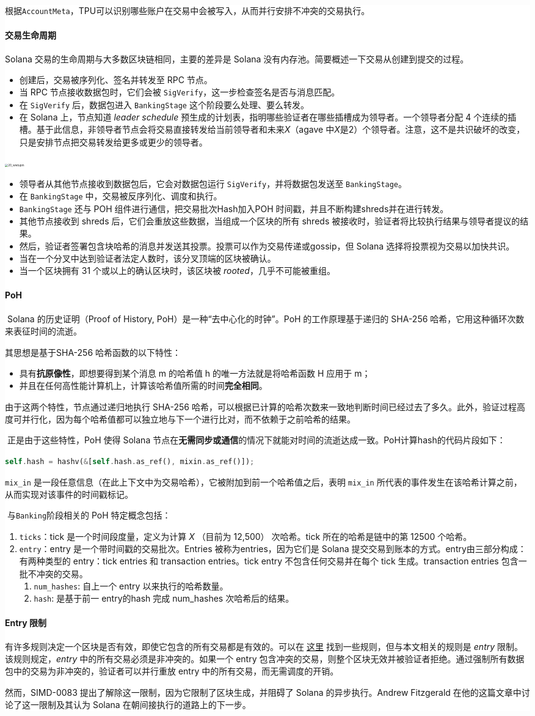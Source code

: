 ​	根据`AccountMeta`，TPU可以识别哪些账户在交易中会被写入，从而并行安排不冲突的交易执行。

#### 交易生命周期

Solana 交易的生命周期与大多数区块链相同，主要的差异是 Solana 没有内存池。简要概述一下交易从创建到提交的过程。

- 创建后，交易被序列化、签名并转发至 RPC 节点。
- 当 RPC 节点接收数据包时，它们会被 `SigVerify`，这一步检查签名是否与消息匹配。
- 在 `SigVerify` 后，数据包进入 `BankingStage` 这个阶段要么处理、要么转发。
- 在 Solana 上，节点知道 *leader schedule* 预生成的计划表，指明哪些验证者在哪些插槽成为领导者。一个领导者分配 4 个连续的插槽。基于此信息，非领导者节点会将交易直接转发给当前领导者和未来$X$（agave 中$X$是2）个领导者。注意，这不是共识破坏的改变，只是安排节点把交易转发给更多或更少的领导者。

<img src="https://img.learnblockchain.cn/2025/03/08/20_wwtupm.png" alt="20_wwtupm" style="zoom: 33%;" />

- 领导者从其他节点接收到数据包后，它会对数据包运行 `SigVerify`，并将数据包发送至 `BankingStage`。
- 在 `BankingStage` 中，交易被反序列化、调度和执行。
- `BankingStage` 还与 POH 组件进行通信，把交易批次Hash加入POH 时间戳，并且不断构建shreds并在进行转发。
- 其他节点接收到 shreds 后，它们会重放这些数据，当组成一个区块的所有 shreds 被接收时，验证者将比较执行结果与领导者提议的结果。
- 然后，验证者签署包含块哈希的消息并发送其投票。投票可以作为交易传递或gossip，但 Solana 选择将投票视为交易以加快共识。
- 当在一个分叉中达到验证者法定人数时，该分叉顶端的区块被确认。
- 当一个区块拥有 31 个或以上的确认区块时，该区块被 *rooted*，几乎不可能被重组。

#### PoH

​	Solana 的历史证明（Proof of History, PoH）是一种“去中心化的时钟”。PoH 的工作原理基于递归的 SHA-256 哈希，它用这种循环次数来表征时间的流逝。

其思想是基于SHA-256 哈希函数的以下特性：

- 具有**抗原像性**，即想要得到某个消息 m 的哈希值 h 的唯一方法就是将哈希函数 H 应用于 m；
- 并且在任何高性能计算机上，计算该哈希值所需的时间**完全相同**。

由于这两个特性，节点通过递归地执行 SHA-256 哈希，可以根据已计算的哈希次数来一致地判断时间已经过去了多久。此外，验证过程高度可并行化，因为每个哈希值都可以独立地与下一个进行比对，而不依赖于之前哈希的结果。

​	正是由于这些特性，PoH 使得 Solana 节点在**无需同步或通信**的情况下就能对时间的流逝达成一致。PoH计算hash的代码片段如下：

```rust
self.hash = hashv(&[self.hash.as_ref(), mixin.as_ref()]);
```

`mix_in` 是一段任意信息（在此上下文中为交易哈希），它被附加到前一个哈希值之后，表明 `mix_in` 所代表的事件发生在该哈希计算之前，从而实现对该事件的时间戳标记。

​	与`Banking`阶段相关的 PoH 特定概念包括：

1. `ticks`：tick 是一个时间段度量，定义为计算 $X$ （目前为 12,500） 次哈希。tick 所在的哈希是链中的第 12500 个哈希。
2. `entry`：entry 是一个带时间戳的交易批次。Entries 被称为entries，因为它们是 Solana 提交交易到账本的方式。entry由三部分构成：有两种类型的 entry：tick entries 和 transaction entries。tick entry 不包含任何交易并在每个 tick 生成。transaction entries 包含一批不冲突的交易。
   1. `num_hashes`: 自上一个 entry 以来执行的哈希数量。
   2. `hash`: 是基于前一 entry的hash 完成 num_hashes 次哈希后的结果。

#### Entry 限制

​	有许多规则决定一个区块是否有效，即使它包含的所有交易都是有效的。可以在 [这里](https://apfitzge.github.io/posts/road-to-bankless/?ref=ghost-2077.arvensis.systems) 找到一些规则，但与本文相关的规则是 *entry* 限制。该规则规定，*entry* 中的所有交易必须是非冲突的。如果一个 entry 包含冲突的交易，则整个区块无效并被验证者拒绝。通过强制所有数据包中的交易为非冲突的，验证者可以并行重放 entry 中的所有交易，而无需调度的开销。

然而，SIMD-0083 提出了解除这一限制，因为它限制了区块生成，并阻碍了 Solana 的异步执行。Andrew Fitzgerald 在他的这篇文章中讨论了这一限制及其认为 Solana 在朝间接执行的道路上的下一步。
